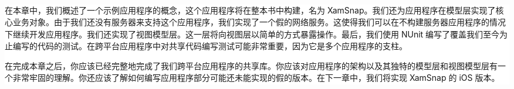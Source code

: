 在本章中，我们概述了一个示例应用程序的概念，这个应用程序将在整本书中构建，名为 XamSnap。我们还为应用程序在模型层实现了核心业务对象。由于我们还没有服务器来支持这个应用程序，我们实现了一个假的网络服务。这使得我们可以在不构建服务器应用程序的情况下继续开发应用程序。我们还实现了视图模型层。这一层将向视图层以简单的方式暴露操作。最后，我们使用 NUnit 编写了覆盖我们至今为止编写的代码的测试。在跨平台应用程序中对共享代码编写测试可能非常重要，因为它是多个应用程序的支柱。

在完成本章之后，你应该已经完整地完成了我们跨平台应用程序的共享库。你应该对应用程序的架构以及其独特的模型层和视图模型层有一个非常牢固的理解。你还应该了解如何编写应用程序部分可能还未能实现的假的版本。在下一章中，我们将实现 XamSnap 的 iOS 版本。
